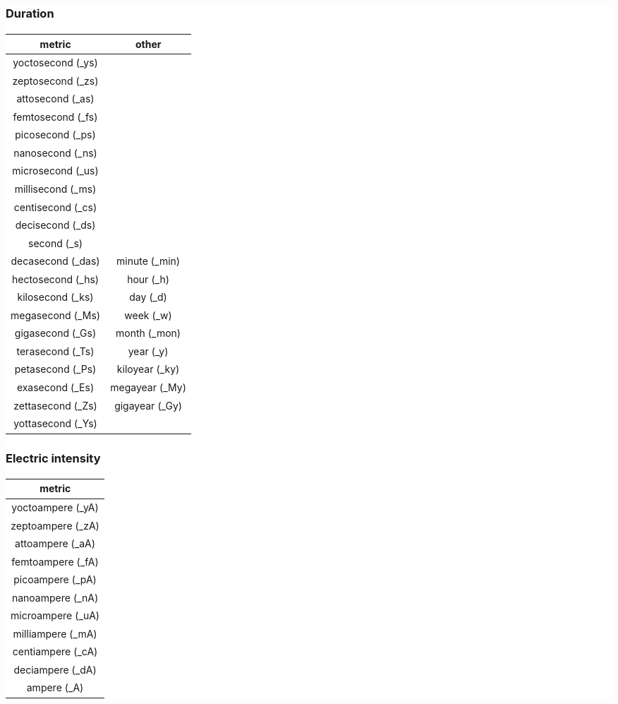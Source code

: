### Duration ###

| **metric** | **other** |
| :----------------: | :--------------------: |
| yoctosecond (_ys) | |
| zeptosecond (_zs) | |
| attosecond (_as) | |
| femtosecond (_fs) | |
| picosecond (_ps) | |
| nanosecond (_ns) | |
| microsecond (_us) | |
| millisecond (_ms) | |
| centisecond (_cs) | |
| decisecond (_ds) | |
| second (_s) | |
| decasecond (_das) | minute (_min) |
| hectosecond (_hs) | hour (_h) |
| kilosecond (_ks) | day (_d) |
| megasecond (_Ms) | week (_w) |
| gigasecond (_Gs) | month (_mon) |
| terasecond (_Ts) | year (_y) |
| petasecond (_Ps) | kiloyear (_ky) |
| exasecond (_Es) | megayear (_My) |
| zettasecond (_Zs) | gigayear (_Gy) |
| yottasecond (_Ys) | |

### Electric intensity ###

| **metric** |
| :----------------: |
| yoctoampere (_yA) |
| zeptoampere (_zA) |
| attoampere (_aA) |
| femtoampere (_fA) |
| picoampere (_pA) |
| nanoampere (_nA) |
| microampere (_uA) |
| milliampere (_mA) |
| centiampere (_cA) |
| deciampere (_dA) |
| ampere (_A) |